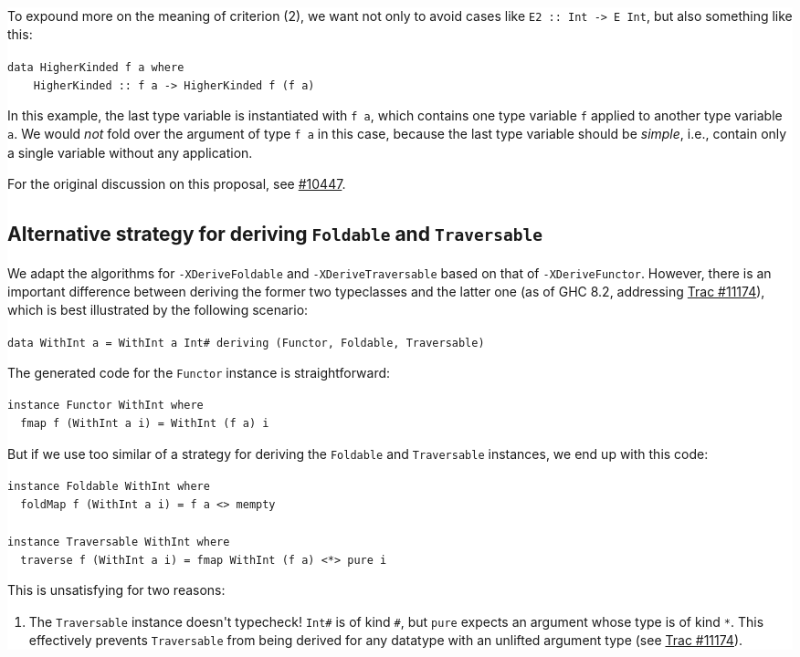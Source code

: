
To expound more on the meaning of criterion (2), we want not only to avoid cases like `E2 :: Int -> E Int`, but also something like this:


```
data HigherKinded f a where
    HigherKinded :: f a -> HigherKinded f (f a)
```


In this example, the last type variable is instantiated with `f a`, which contains one type variable `f` applied to another type variable `a`. We would *not* fold over the argument of type `f a` in this case, because the last type variable should be *simple*, i.e., contain only a single variable without any application.


For the original discussion on this proposal, see [\#10447](https://ghc.haskell.org/trac/ghc/ticket/10447).

## Alternative strategy for deriving `Foldable` and `Traversable`



We adapt the algorithms for `-XDeriveFoldable` and `-XDeriveTraversable` based on that of `-XDeriveFunctor`. However, there is an important difference between deriving the former two typeclasses and the latter one (as of GHC 8.2, addressing [Trac \#11174](https://ghc.haskell.org/trac/ghc/ticket/11174)), which is best illustrated by the following scenario:


```
data WithInt a = WithInt a Int# deriving (Functor, Foldable, Traversable)
```


The generated code for the `Functor` instance is straightforward:


```
instance Functor WithInt where
  fmap f (WithInt a i) = WithInt (f a) i
```


But if we use too similar of a strategy for deriving the `Foldable` and `Traversable` instances, we end up with this code:


```
instance Foldable WithInt where
  foldMap f (WithInt a i) = f a <> mempty

instance Traversable WithInt where
  traverse f (WithInt a i) = fmap WithInt (f a) <*> pure i
```


This is unsatisfying for two reasons:

1. The `Traversable` instance doesn't typecheck! `Int#` is of kind `#`, but `pure` expects an argument whose type is of kind `*`. This effectively prevents `Traversable` from being derived for any datatype with an unlifted argument type (see [Trac \#11174](https://ghc.haskell.org/trac/ghc/ticket/11174)).

